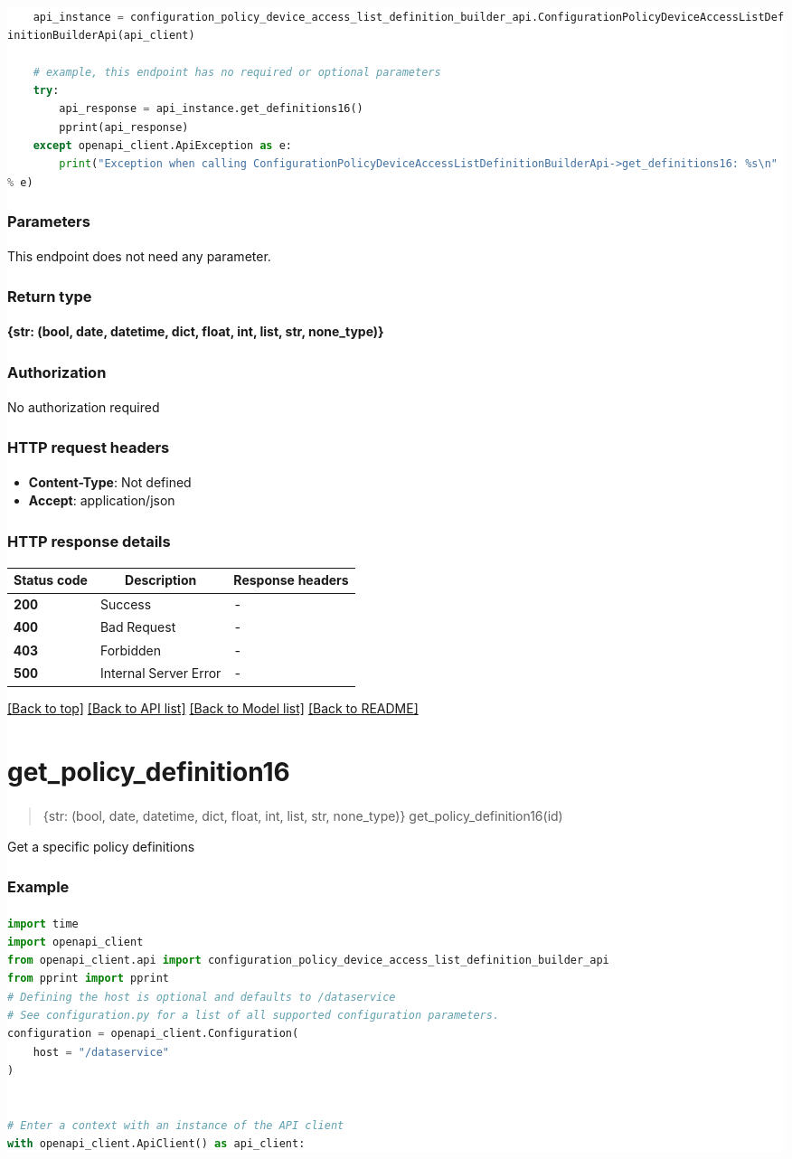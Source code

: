 ```python
    api_instance = configuration_policy_device_access_list_definition_builder_api.ConfigurationPolicyDeviceAccessListDefinitionBuilderApi(api_client)

    # example, this endpoint has no required or optional parameters
    try:
        api_response = api_instance.get_definitions16()
        pprint(api_response)
    except openapi_client.ApiException as e:
        print("Exception when calling ConfigurationPolicyDeviceAccessListDefinitionBuilderApi->get_definitions16: %s\n" % e)
```


### Parameters
This endpoint does not need any parameter.

### Return type

**{str: (bool, date, datetime, dict, float, int, list, str, none_type)}**

### Authorization

No authorization required

### HTTP request headers

 - **Content-Type**: Not defined
 - **Accept**: application/json


### HTTP response details

| Status code | Description | Response headers |
|-------------|-------------|------------------|
**200** | Success |  -  |
**400** | Bad Request |  -  |
**403** | Forbidden |  -  |
**500** | Internal Server Error |  -  |

[[Back to top]](#) [[Back to API list]](../README.md#documentation-for-api-endpoints) [[Back to Model list]](../README.md#documentation-for-models) [[Back to README]](../README.md)

# **get_policy_definition16**
> {str: (bool, date, datetime, dict, float, int, list, str, none_type)} get_policy_definition16(id)



Get a specific policy definitions

### Example


```python
import time
import openapi_client
from openapi_client.api import configuration_policy_device_access_list_definition_builder_api
from pprint import pprint
# Defining the host is optional and defaults to /dataservice
# See configuration.py for a list of all supported configuration parameters.
configuration = openapi_client.Configuration(
    host = "/dataservice"
)


# Enter a context with an instance of the API client
with openapi_client.ApiClient() as api_client:
```